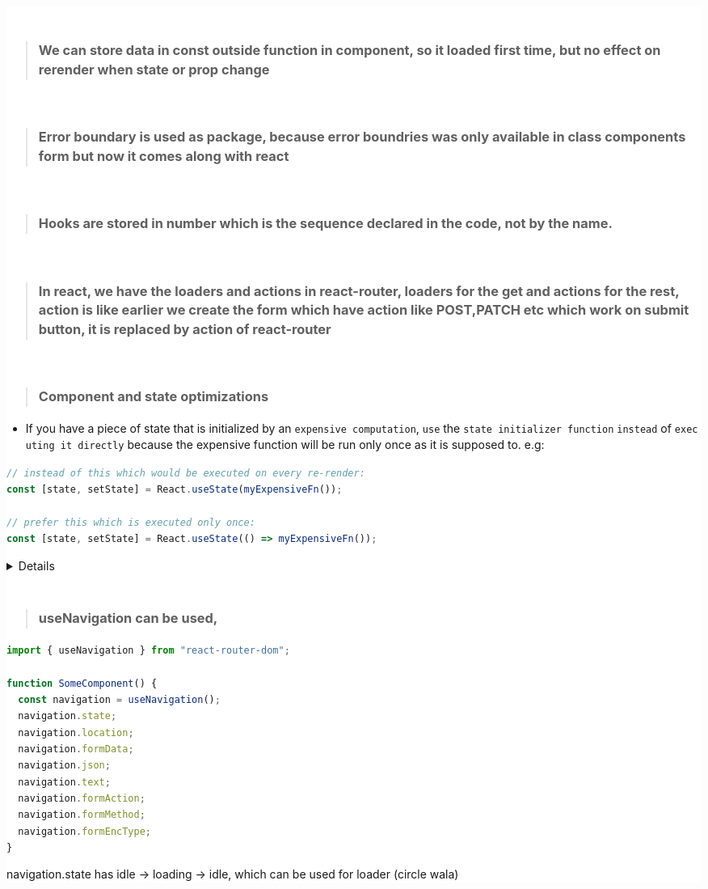 <br>

> ### We can store data in const outside function in component, so it loaded first time, but no effect on rerender when state or prop change

<br>

> ### Error boundary is used as package, because error boundries was only available in class components form but now it comes along with react

<br>

> ### Hooks are stored in number which is the sequence declared in the code, not by the name.

<br>

> ### In react,  we have the loaders and actions in react-router, loaders for the get and actions for the rest, action is like earlier we create the form which have action like POST,PATCH etc which work on submit button, it is replaced by action of react-router

<br>

> ### Component and state optimizations
- If you have a piece of state that is initialized by an `expensive computation`, `use` the `state initializer function` `instead` of `executing it directly` because the expensive function will be run only once as it is supposed to. e.g:

```jsx
// instead of this which would be executed on every re-render:
const [state, setState] = React.useState(myExpensiveFn());

// prefer this which is executed only once:
const [state, setState] = React.useState(() => myExpensiveFn());
```


<details></details>


<br>

> ### useNavigation can be used, 
```jsx
import { useNavigation } from "react-router-dom";

function SomeComponent() {
  const navigation = useNavigation();
  navigation.state;
  navigation.location;
  navigation.formData;
  navigation.json;
  navigation.text;
  navigation.formAction;
  navigation.formMethod;
  navigation.formEncType;
}
```

navigation.state has idle → loading → idle, which can be used for loader (circle wala)
